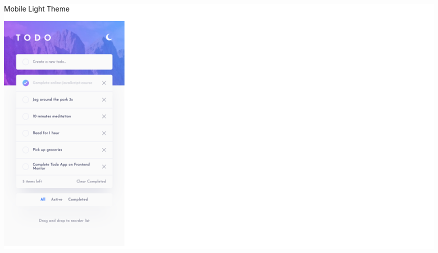 Mobile Light Theme

<p float="left">
  <img src="./screenshots/mobile-light.png" height="450">
</p>
